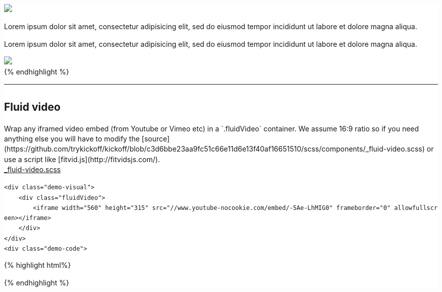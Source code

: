 <div class="media">
	<div class="media-img">
		<img src="http://placehold.it/250x150">
	</div>
	<div class="media-body">
		<p>Lorem ipsum dolor sit amet, consectetur adipisicing elit, sed do eiusmod tempor incididunt ut labore et dolore magna aliqua.</p>
	</div>
</div>


<div class="media media--rev">
	<div class="media-body">
		<p>Lorem ipsum dolor sit amet, consectetur adipisicing elit, sed do eiusmod tempor incididunt ut labore et dolore magna aliqua.</p>
	</div>
	<div class="media-img">
		<img src="http://placehold.it/250x150">
	</div>
</div>
{% endhighlight %}
	</div>
</div>

<hr class="sectionSplitter">

<a name="fluidvideo"></a>

<h2 class="demoHeading">Fluid video</h2>
Wrap any iframed video embed (from Youtube or Vimeo etc) in a `.fluidVideo` container. We assume 16:9 ratio so if you need anything else you will have to modify the [source](https://github.com/trykickoff/kickoff/blob/c3d6bbe23aa9fc51c66e11d6e13f40af16651510/scss/components/_fluid-video.scss) or use a script like [fitvid.js](http://fitvidsjs.com/).

<div class="demo">
	<a href="https://github.com/trykickoff/kickoff/blob/master/assets/src/scss/components/_fluid-video.scss" class="demo-src">_fluid-video.scss</a>

	<div class="demo-visual">
		<div class="fluidVideo">
			<iframe width="560" height="315" src="//www.youtube-nocookie.com/embed/-5Ae-LhMIG0" frameborder="0" allowfullscreen></iframe>
		</div>
	</div>
	<div class="demo-code">
{% highlight html%}
<div class="fluidVideo">
	<iframe width="560" height="315" src="//www.youtube-nocookie.com/embed/-5Ae-LhMIG0" frameborder="0" allowfullscreen></iframe>
</div>
{% endhighlight %}
	</div>
</div>
